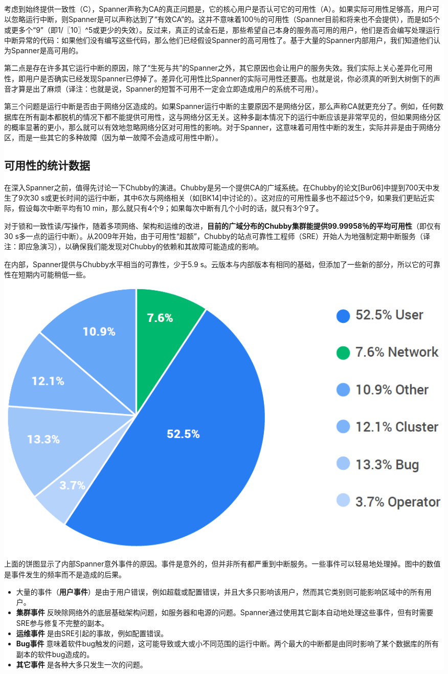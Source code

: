考虑到始终提供一致性（C），Spanner声称为CA的真正问题是，它的核心用户是否认可它的可用性（A）。如果实际可用性足够高，用户可以忽略运行中断，则Spanner是可以声称达到了“有效CA”的。这并不意味着100％的可用性（Spanner目前和将来也不会提供），而是如5个或更多个“9”（即1/〖10〗^5或更少的失效）。反过来，真正的试金石是，那些希望自己本身的服务高可用的用户，他们是否会编写处理运行中断异常的代码：如果他们没有编写这些代码，那么他们已经假设Spanner的高可用性了。基于大量的Spanner内部用户，我们知道他们认为Spanner是高可用的。

第二点是存在许多其它运行中断的原因，除了“生死与共”的Spanner之外，其它原因也会让用户的服务失效。我们实际上关心差异化可用性，即用户是否确实已经发现Spanner已停掉了。差异化可用性比Spanner的实际可用性还要高。也就是说，你必须真的听到大树倒下的声音才算是出了麻烦（译注：也就是说，Spanner的短暂不可用不一定会立即造成用户的系统不可用）。

第三个问题是运行中断是否由于网络分区造成的。如果Spanner运行中断的主要原因不是网络分区，那么声称CA就更充分了。例如，任何数据库在所有副本都脱机的情况下都不能提供可用性，这与网络分区无关。这种多副本情况下的运行中断应该是非常罕见的，但如果网络分区的概率显著的更小，那么就可以有效地忽略网络分区对可用性的影响。对于Spanner，这意味着可用性中断的发生，实际并非是由于网络分区，而是一些其它的多种故障（因为单一故障不会造成可用性中断）。

## 可用性的统计数据

在深入Spanner之前，值得先讨论一下Chubby的演进。Chubby是另一个提供CA的广域系统。在Chubby的论文[Bur06]中提到700天中发生了9次30 s或更长时间的运行中断，其中6次与网络相关（如[BK14]中讨论的）。这对应的可用性最多也不超过5个9，如果我们更贴近实际，假设每次中断平均有10 min，那么就只有4个9；如果每次中断有几个小时的话，就只有3个9了。

对于锁和一致性读/写操作，随着多项网络、架构和运维的改进，**目前的广域分布的Chubby集群能提供99.99958％的平均可用性**（即仅有30 s多一点的运行中断）。从2009年开始，由于可用性“超额”，Chubby的站点可靠性工程师（SRE）开始人为地强制定期中断服务（译注：即应急演习），以确保我们能发现对Chubby的依赖和其故障可能造成的影响。

在内部，Spanner提供与Chubby水平相当的可靠性，少于5.9 s。云版本与内部版本有相同的基础，但添加了一些新的部分，所以它的可靠性在短期内可能稍低一些。

![Spanner可用性数据](/assets/images/spanner-availability.png)

上面的饼图显示了内部Spanner意外事件的原因。事件是意外的，但并非所有都严重到中断服务。一些事件可以轻易地处理掉。图中的数值是事件发生的频率而不是造成的后果。

+ 大量的事件（**用户事件**）是由于用户错误，例如超载或配置错误，并且大多只影响该用户，然而其它类别则可能影响区域中的所有用户。
+ **集群事件** 反映除网络外的底层基础架构问题，如服务器和电源的问题。Spanner通过使用其它副本自动地处理这些事件，但有时需要SRE参与修复不完整的副本。
+ **运维事件** 是由SRE引起的事故，例如配置错误。
+ **Bug事件** 意味着软件bug触发的问题，这可能导致或大或小不同范围的运行中断。两个最大的中断都是由同时影响了某个数据库的所有副本的软件bug造成的。
+ **其它事件** 是各种大多只发生一次的问题。
